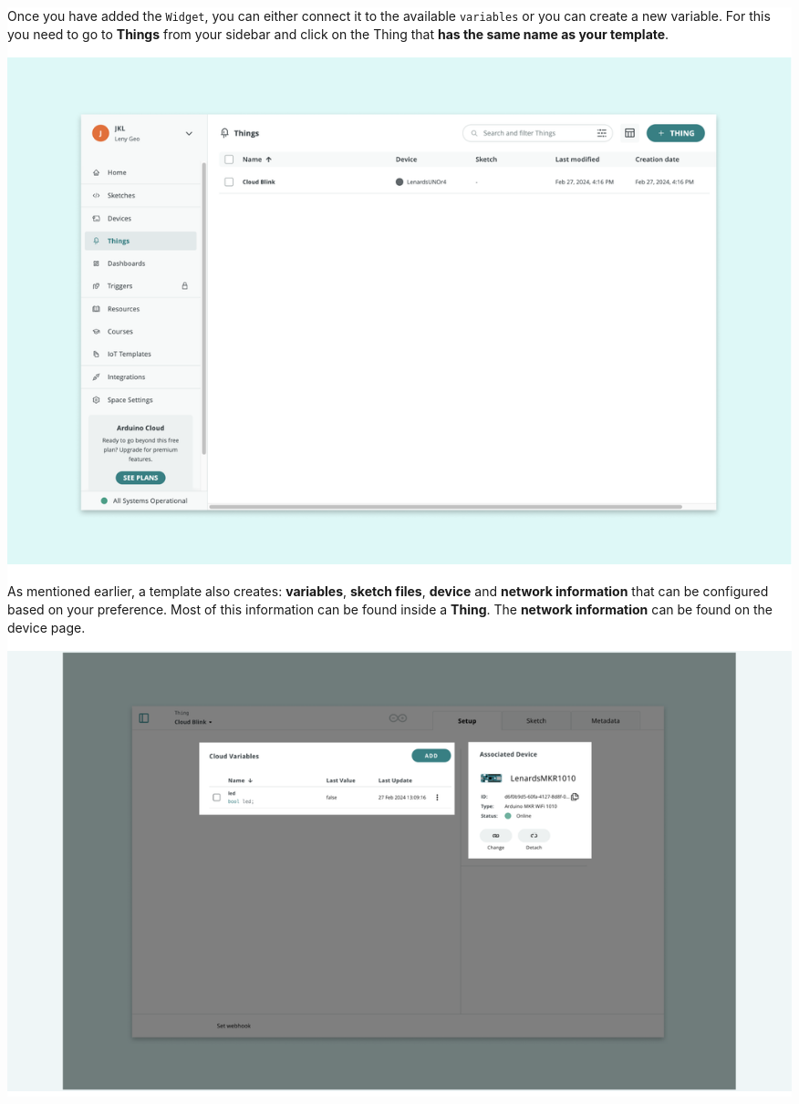 
Once you have added the `Widget`, you can either connect it to the available `variables` or you can create a new variable. For this you need to go to **Things** from your sidebar and click on the Thing that **has the same name as your template**. 

![Associated Thing](assets/associated-thing.png)

As mentioned earlier, a template also creates: **variables**, **sketch files**, **device** and **network information** that can be configured based on your preference. Most of this information can be found inside a **Thing**. The **network information** can be found on the device page.

![Thing information](assets/thing-information.png)
